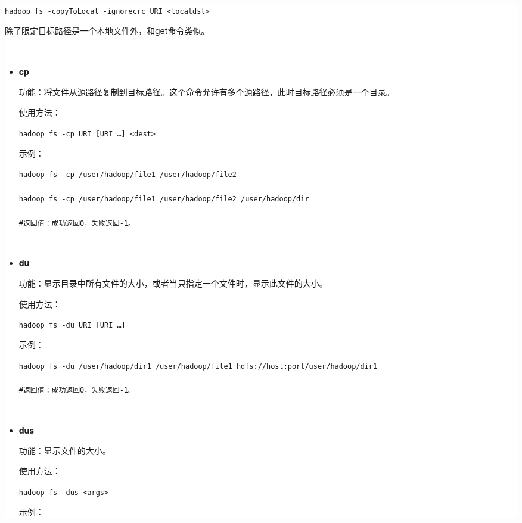  ```shell
  hadoop fs -copyToLocal -ignorecrc URI <localdst>
  ```

  除了限定目标路径是一个本地文件外，和get命令类似。

  ​

- **cp**

  功能：将文件从源路径复制到目标路径。这个命令允许有多个源路径，此时目标路径必须是一个目录。

  使用方法：

  ```shell
  hadoop fs -cp URI [URI …] <dest>
  ```

  示例：

  ```shell
  hadoop fs -cp /user/hadoop/file1 /user/hadoop/file2

  hadoop fs -cp /user/hadoop/file1 /user/hadoop/file2 /user/hadoop/dir

  #返回值：成功返回0，失败返回-1。
  ```

  ​

- **du**

  功能：显示目录中所有文件的大小，或者当只指定一个文件时，显示此文件的大小。

  使用方法：

  ```shell
  hadoop fs -du URI [URI …]
  ```

  示例：

  ```shell
  hadoop fs -du /user/hadoop/dir1 /user/hadoop/file1 hdfs://host:port/user/hadoop/dir1 

  #返回值：成功返回0，失败返回-1。 

  ```

  ​

- **dus**

  功能：显示文件的大小。

  使用方法：

  ```shell
  hadoop fs -dus <args>
  ```

  示例：

